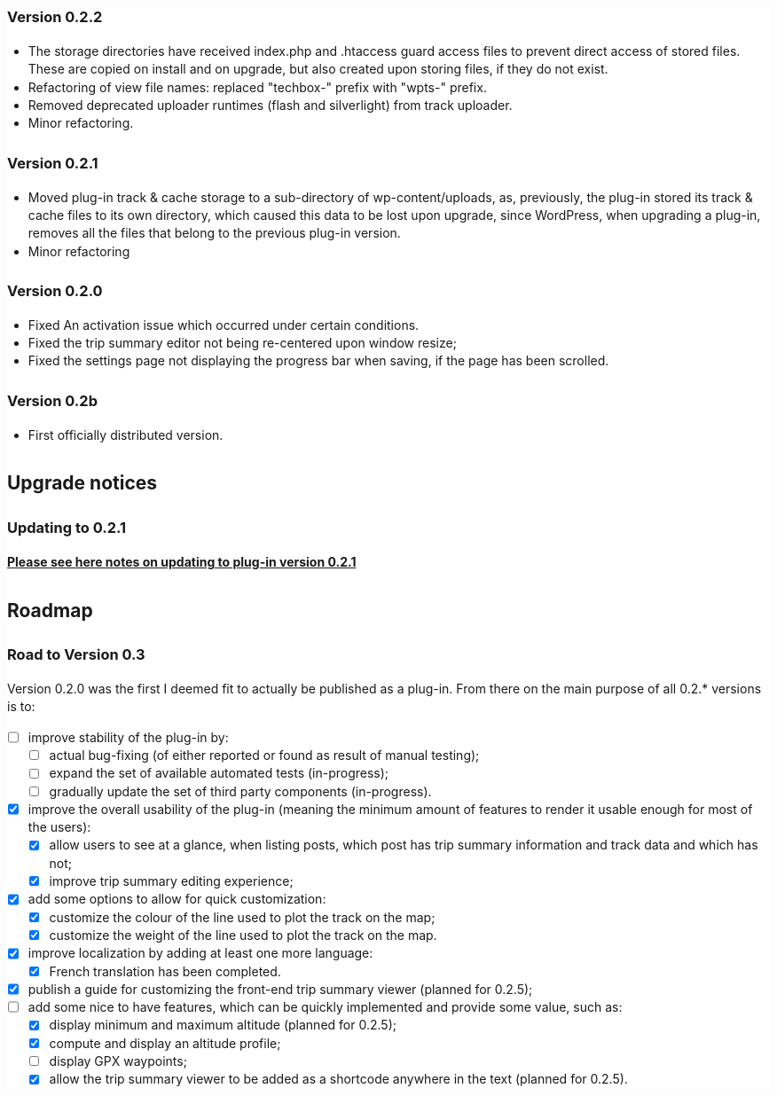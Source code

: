 ### Version 0.2.2
- The storage directories have received index.php and .htaccess guard access files to prevent direct access of stored files. These are copied on install and on upgrade, but also created upon storing files, if they do not exist.
- Refactoring of view file names: replaced "techbox-" prefix with "wpts-" prefix.
- Removed deprecated uploader runtimes (flash and silverlight) from track uploader.
- Minor refactoring.

### Version 0.2.1
- Moved plug-in track & cache storage to a sub-directory of wp-content/uploads, as, previously, the plug-in stored its track & cache files to its own directory, which caused this data to be lost upon upgrade, since WordPress, when upgrading a plug-in, removes all the files that belong to the previous plug-in version.
- Minor refactoring

### Version 0.2.0
- Fixed An activation issue which occurred under certain conditions.
- Fixed the trip summary editor not being re-centered upon window resize;
- Fixed the settings page not displaying the progress bar when saving, if the page has been scrolled.

### Version 0.2b
- First officially distributed version.

## Upgrade notices
<a name="wpts-upgrade-notices"></a>  

### Updating to 0.2.1

__[Please see here notes on updating to plug-in version 0.2.1](https://github.com/alexboia/WP-Trip-Summary/blob/master/README-UPDATE-021.md)__

## Roadmap
<a name="wpts-roadmap"></a>  

### Road to Version 0.3

Version 0.2.0 was the first I deemed fit to actually be published as a plug-in. 
From there on the main purpose of all 0.2.* versions is to:

   - [ ] improve stability of the plug-in by:
      - [ ] actual bug-fixing (of either reported or found as result of manual testing);
      - [ ] expand the set of available automated tests (in-progress);
      - [ ] gradually update the set of third party components (in-progress).
   - [x] improve the overall usability of the plug-in (meaning the minimum amount of features to render it usable enough for most of the users):
      - [x] allow users to see at a glance, when listing posts, which post has trip summary information and track data and which has not;
      - [x] improve trip summary editing experience;
   - [x] add some options to allow for quick customization:
      - [x] customize the colour of the line used to plot the track on the map;
      - [x] customize the weight of the line used to plot the track on the map.
   - [x] improve localization by adding at least one more language:
      - [x] French translation has been completed.
   - [x] publish a guide for customizing the front-end trip summary viewer (planned for 0.2.5);
   - [ ] add some nice to have features, which can be quickly implemented and provide some value, such as:
      - [x] display minimum and maximum altitude (planned for 0.2.5);
      - [x] compute and display an altitude profile;
      - [ ] display GPX waypoints;
      - [x] allow the trip summary viewer to be added as a shortcode anywhere in the text (planned for 0.2.5).